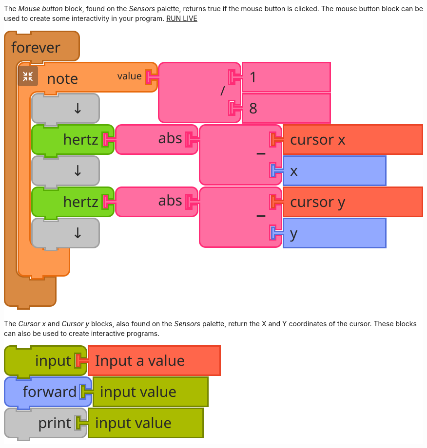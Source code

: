 The _Mouse button_ block, found on the _Sensors_ palette, returns true
if the mouse button is clicked. The mouse button block can be used to
create some interactivity in your program. [RUN LIVE](https://musicblocks.sugarlabs.org/index.html?id=1732030390164543&run=True)

![Cursor XY](./x_block.svg "Cursor x - Cursor y Block")


The _Cursor x_ and _Cursor y_ blocks, also found on the _Sensors_ palette, return the X and Y coordinates of the cursor. These blocks can also be used to create interactive programs.

![alt tag](./input_block.svg "Input Block")

